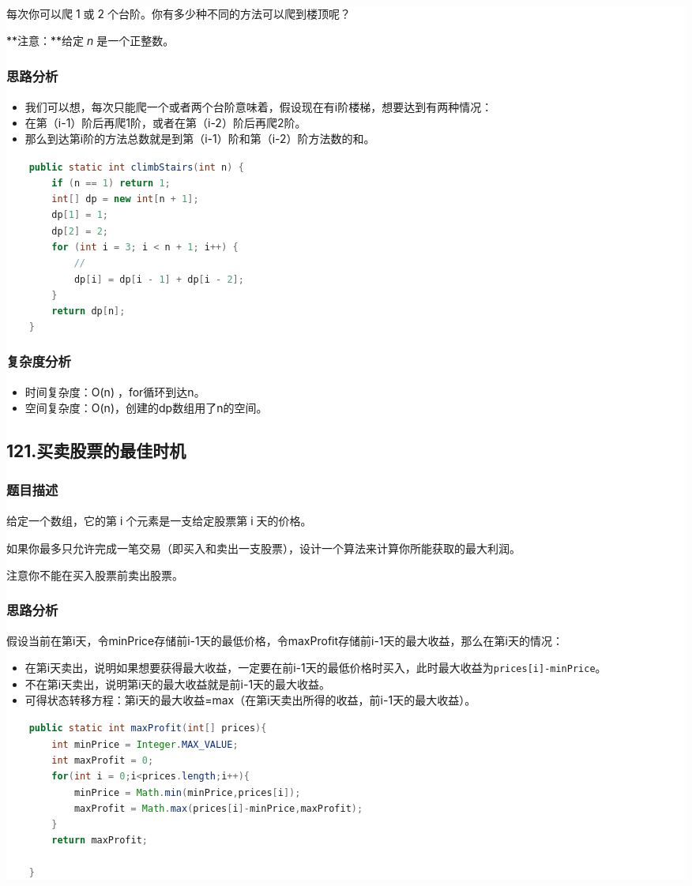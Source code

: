 每次你可以爬 1 或 2 个台阶。你有多少种不同的方法可以爬到楼顶呢？

**注意：**给定 *n* 是一个正整数。

### 思路分析

- 我们可以想，每次只能爬一个或者两个台阶意味着，假设现在有i阶楼梯，想要达到有两种情况：
- 在第（i-1）阶后再爬1阶，或者在第（i-2）阶后再爬2阶。
- 那么到达第i阶的方法总数就是到第（i-1）阶和第（i-2）阶方法数的和。

```java
    public static int climbStairs(int n) {
        if (n == 1) return 1;
        int[] dp = new int[n + 1];
        dp[1] = 1;
        dp[2] = 2;
        for (int i = 3; i < n + 1; i++) {
            //
            dp[i] = dp[i - 1] + dp[i - 2];
        }
        return dp[n];
    }
```

### 复杂度分析

- 时间复杂度：O(n) ，for循环到达n。
- 空间复杂度：O(n)，创建的dp数组用了n的空间。

## 121.买卖股票的最佳时机

### 题目描述

给定一个数组，它的第 i 个元素是一支给定股票第 i 天的价格。

如果你最多只允许完成一笔交易（即买入和卖出一支股票），设计一个算法来计算你所能获取的最大利润。

注意你不能在买入股票前卖出股票。

### 思路分析

假设当前在第i天，令minPrice存储前i-1天的最低价格，令maxProfit存储前i-1天的最大收益，那么在第i天的情况：

- 在第i天卖出，说明如果想要获得最大收益，一定要在前i-1天的最低价格时买入，此时最大收益为`prices[i]-minPrice`。
- 不在第i天卖出，说明第i天的最大收益就是前i-1天的最大收益。
- 可得状态转移方程：第i天的最大收益=max（在第i天卖出所得的收益，前i-1天的最大收益）。

```java
    public static int maxProfit(int[] prices){
        int minPrice = Integer.MAX_VALUE;
        int maxProfit = 0;
        for(int i = 0;i<prices.length;i++){
            minPrice = Math.min(minPrice,prices[i]);
            maxProfit = Math.max(prices[i]-minPrice,maxProfit);
        }
        return maxProfit;

    }
```
